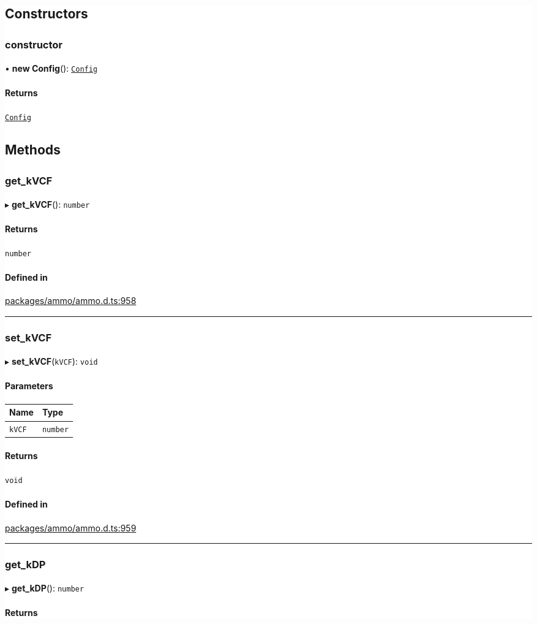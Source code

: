 ## Constructors

### constructor

• **new Config**(): [`Config`](Ammo.Config.md)

#### Returns

[`Config`](Ammo.Config.md)

## Methods

### get\_kVCF

▸ **get_kVCF**(): `number`

#### Returns

`number`

#### Defined in

[packages/ammo/ammo.d.ts:958](https://github.com/Orillusion/orillusion/blob/main/packages/ammo/ammo.d.ts#L958)

___

### set\_kVCF

▸ **set_kVCF**(`kVCF`): `void`

#### Parameters

| Name | Type |
| :------ | :------ |
| `kVCF` | `number` |

#### Returns

`void`

#### Defined in

[packages/ammo/ammo.d.ts:959](https://github.com/Orillusion/orillusion/blob/main/packages/ammo/ammo.d.ts#L959)

___

### get\_kDP

▸ **get_kDP**(): `number`

#### Returns
